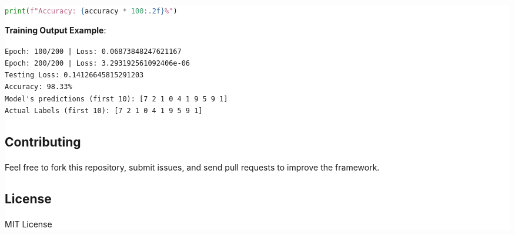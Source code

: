 ```python
print(f"Accuracy: {accuracy * 100:.2f}%")
```

**Training Output Example**:

```
Epoch: 100/200 | Loss: 0.06873848247621167
Epoch: 200/200 | Loss: 3.293192561092406e-06
Testing Loss: 0.14126645815291203
Accuracy: 98.33%
Model's predictions (first 10): [7 2 1 0 4 1 9 5 9 1]
Actual Labels (first 10): [7 2 1 0 4 1 9 5 9 1]
```

## Contributing

Feel free to fork this repository, submit issues, and send pull requests to improve the framework.

## License

MIT License
